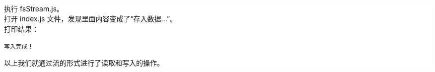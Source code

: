 执行 fsStream.js。   
打开 index.js 文件，发现里面内容变成了“存入数据...”。   
打印结果：   
```
写入完成！   
```

以上我们就通过流的形式进行了读取和写入的操作。

